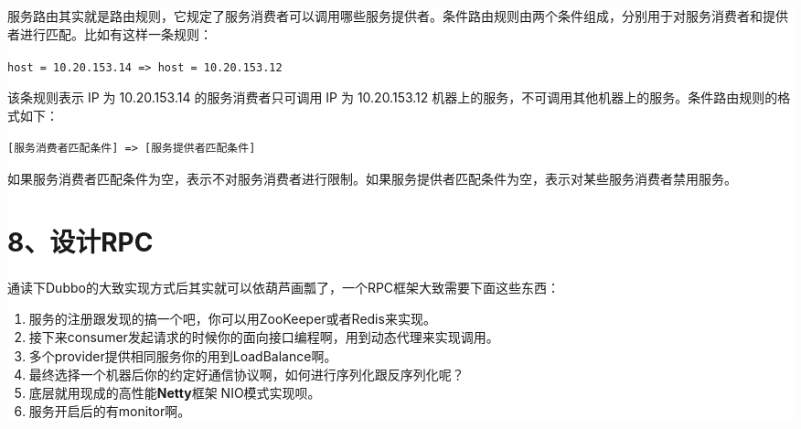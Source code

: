 服务路由其实就是路由规则，它规定了服务消费者可以调用哪些服务提供者。条件路由规则由两个条件组成，分别用于对服务消费者和提供者进行匹配。比如有这样一条规则：

```
host = 10.20.153.14 => host = 10.20.153.12
```

该条规则表示 IP 为 10.20.153.14 的服务消费者只可调用 IP 为 10.20.153.12 机器上的服务，不可调用其他机器上的服务。条件路由规则的格式如下：

```
[服务消费者匹配条件] => [服务提供者匹配条件]
```

如果服务消费者匹配条件为空，表示不对服务消费者进行限制。如果服务提供者匹配条件为空，表示对某些服务消费者禁用服务。

# 8、设计RPC

通读下Dubbo的大致实现方式后其实就可以依葫芦画瓢了，一个RPC框架大致需要下面这些东西：

1. 服务的注册跟发现的搞一个吧，你可以用ZooKeeper或者Redis来实现。
2. 接下来consumer发起请求的时候你的面向接口编程啊，用到动态代理来实现调用。
3. 多个provider提供相同服务你的用到LoadBalance啊。
4. 最终选择一个机器后你的约定好通信协议啊，如何进行序列化跟反序列化呢？
5. 底层就用现成的高性能**Netty**框架 NIO模式实现呗。
6. 服务开启后的有monitor啊。